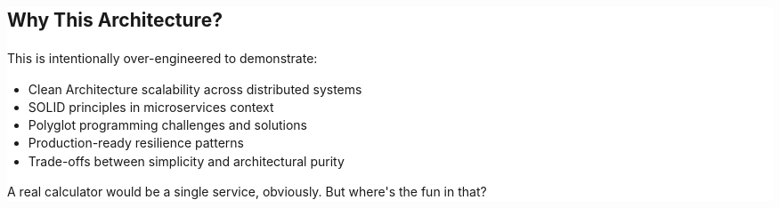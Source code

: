 ## Why This Architecture?

This is intentionally over-engineered to demonstrate:
- Clean Architecture scalability across distributed systems
- SOLID principles in microservices context  
- Polyglot programming challenges and solutions
- Production-ready resilience patterns
- Trade-offs between simplicity and architectural purity

A real calculator would be a single service, obviously. But where's the fun in that?